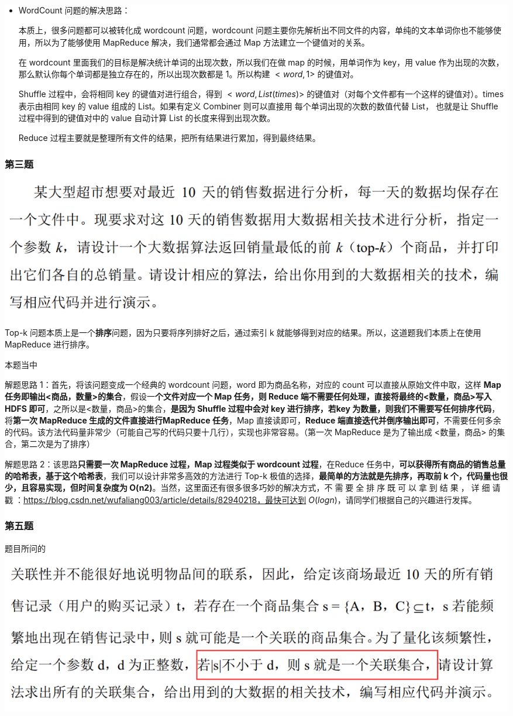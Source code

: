- WordCount 问题的解决思路：

  本质上，很多问题都可以被转化成 wordcount 问题，wordcount 问题主要你先解析出不同文件的内容，单纯的文本单词你也不能够使用，所以为了能够使用 MapReduce 解决，我们通常都会通过 Map 方法建立一个键值对的关系。

  在 wordcount 里面我们的目标是解决统计单词的出现次数，所以我们在做 map 的时候，用单词作为 key，用 value 作为出现的次数，那么默认你每个单词都是独立存在的，所以出现次数都是 1。所以构建 $<word, 1>$ 的键值对。

  Shuffle 过程中，会将相同 key 的键值对进行组合，得到 $<word, List(times)>$ 的键值对（对每个文件都有一个这样的键值对）。times 表示由相同 key 的 value 组成的 List。如果有定义 Combiner 则可以直接用 每个单词出现的次数的数值代替 List， 也就是让 Shuffle 过程中得到的键值对中的 value 自动计算 List 的长度来得到出现次数。

  Reduce 过程主要就是整理所有文件的结果，把所有结果进行累加，得到最终结果。

### 第三题

![image-20211112215941735](./src/06.MapReduce技术原理/image-20211112215941735.png)

Top-k 问题本质上是一个**排序**问题，因为只要将序列排好之后，通过索引 k 就能够得到对应的结果。所以，这道题我们本质上在使用 MapReduce 进行排序。

本题当中

解题思路 1：首先，将该问题变成一个经典的 wordcount 问题，word 即为商品名称，对应的 count 可以直接从原始文件中取，这样 **Map 任务即输出<商品，数量>的集合**，假设一**个文件对应一个 Map 任务，则 Reduce 端不需要任何处理，直接将最终的<数量，商品>写入HDFS 即可**，之所以是<数量，商品>的集合，**是因为 Shuffle 过程中会对 key 进行排序，若key 为数量，则我们不需要写任何排序代码**，将**第一次 MapReduce 生成的文件直接进行MapReduce 任务**，Map 直接读即可，**Reduce 端直接迭代并倒序输出即可**，不需要任何多余的代码。该方法代码量非常少（可能自己写的代码只要十几行），实现也非常容易。（第一次 MapReduce 是为了输出成 <数量，商品> 的集合，第二次是为了排序）

解题思路 2：该思路**只需要一次 MapReduce 过程，Map 过程类似于 wordcount 过程**，在Reduce 任务中，**可以获得所有商品的销售总量的哈希表，基于这个哈希表**，我们可以设计非常多高效的方法进行 Top-k 极值的选择，**最简单的方法就是先排序，再取前 k 个，代码量也很少，且容易实现，但时间复杂度为 O(n2)**。当然，这里面还有很多很多巧妙的解决方式，不 需 要 全 排 序 既 可 以 拿 到 结 果 ， 详 细 请 戳 ：https://blog.csdn.net/wufaliang003/article/details/82940218，最快可达到 $O(logn)$，请同学们根据自己的兴趣进行发挥。

### 第五题

题目所问的

![image-20211110230755299](./src/06.MapReduce原理/image-20211110230755299.png)
